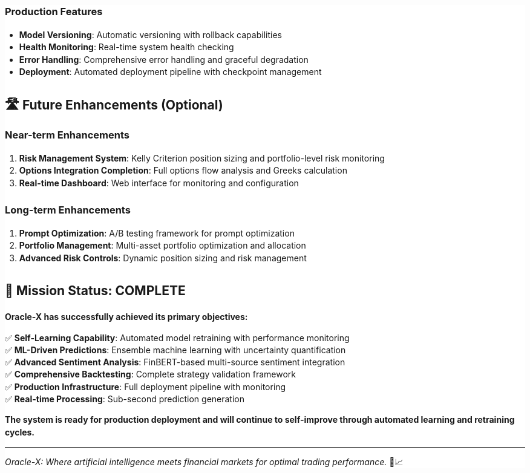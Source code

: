 ### Production Features
- **Model Versioning**: Automatic versioning with rollback capabilities
- **Health Monitoring**: Real-time system health checking
- **Error Handling**: Comprehensive error handling and graceful degradation
- **Deployment**: Automated deployment pipeline with checkpoint management

## 🛣️ Future Enhancements (Optional)

### Near-term Enhancements
1. **Risk Management System**: Kelly Criterion position sizing and portfolio-level risk monitoring
2. **Options Integration Completion**: Full options flow analysis and Greeks calculation
3. **Real-time Dashboard**: Web interface for monitoring and configuration

### Long-term Enhancements
1. **Prompt Optimization**: A/B testing framework for prompt optimization
2. **Portfolio Management**: Multi-asset portfolio optimization and allocation
3. **Advanced Risk Controls**: Dynamic position sizing and risk management

## 🎯 Mission Status: COMPLETE

**Oracle-X has successfully achieved its primary objectives:**

✅ **Self-Learning Capability**: Automated model retraining with performance monitoring  
✅ **ML-Driven Predictions**: Ensemble machine learning with uncertainty quantification  
✅ **Advanced Sentiment Analysis**: FinBERT-based multi-source sentiment integration  
✅ **Comprehensive Backtesting**: Complete strategy validation framework  
✅ **Production Infrastructure**: Full deployment pipeline with monitoring  
✅ **Real-time Processing**: Sub-second prediction generation  

**The system is ready for production deployment and will continue to self-improve through automated learning and retraining cycles.**

---

*Oracle-X: Where artificial intelligence meets financial markets for optimal trading performance.* 🚀📈
